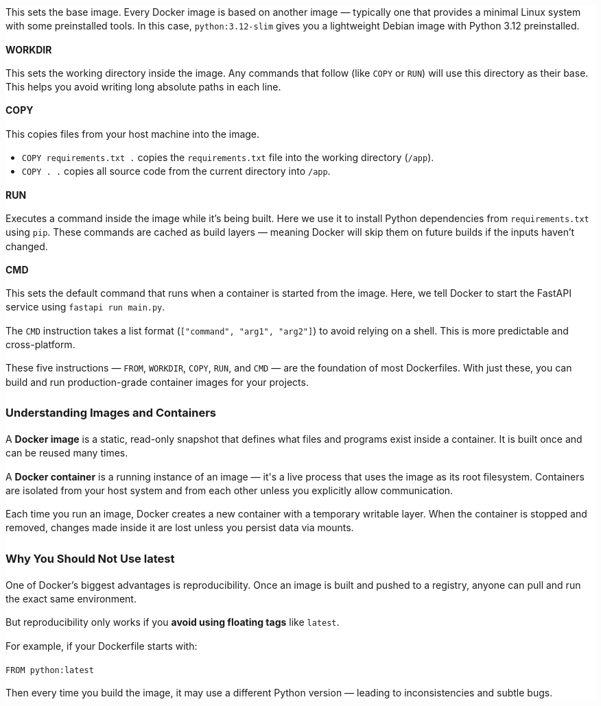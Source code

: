 This sets the base image. Every Docker image is based on another image — typically one that provides a minimal Linux system with some preinstalled tools. In this case, `python:3.12-slim` gives you a lightweight Debian image with Python 3.12 preinstalled.

**WORKDIR**

This sets the working directory inside the image. Any commands that follow (like `COPY` or `RUN`) will use this directory as their base. This helps you avoid writing long absolute paths in each line.

**COPY**

This copies files from your host machine into the image.

* `COPY requirements.txt .` copies the `requirements.txt` file into the working directory (`/app`).
* `COPY . .` copies all source code from the current directory into `/app`.

**RUN**

Executes a command inside the image while it’s being built. Here we use it to install Python dependencies from `requirements.txt` using `pip`. These commands are cached as build layers — meaning Docker will skip them on future builds if the inputs haven’t changed.

**CMD**

This sets the default command that runs when a container is started from the image. Here, we tell Docker to start the FastAPI service using `fastapi run main.py`.

The `CMD` instruction takes a list format (`["command", "arg1", "arg2"]`) to avoid relying on a shell. This is more predictable and cross-platform.

These five instructions — `FROM`, `WORKDIR`, `COPY`, `RUN`, and `CMD` — are the foundation of most Dockerfiles. With just these, you can build and run production-grade container images for your projects.

### Understanding Images and Containers

A **Docker image** is a static, read-only snapshot that defines what files and programs exist inside a container. It is built once and can be reused many times.

A **Docker container** is a running instance of an image — it's a live process that uses the image as its root filesystem. Containers are isolated from your host system and from each other unless you explicitly allow communication.

Each time you run an image, Docker creates a new container with a temporary writable layer. When the container is stopped and removed, changes made inside it are lost unless you persist data via mounts.

### Why You Should Not Use latest

One of Docker’s biggest advantages is reproducibility. Once an image is built and pushed to a registry, anyone can pull and run the exact same environment.

But reproducibility only works if you **avoid using floating tags** like `latest`.

For example, if your Dockerfile starts with:
```docker
FROM python:latest
```
Then every time you build the image, it may use a different Python version — leading to inconsistencies and subtle bugs.

